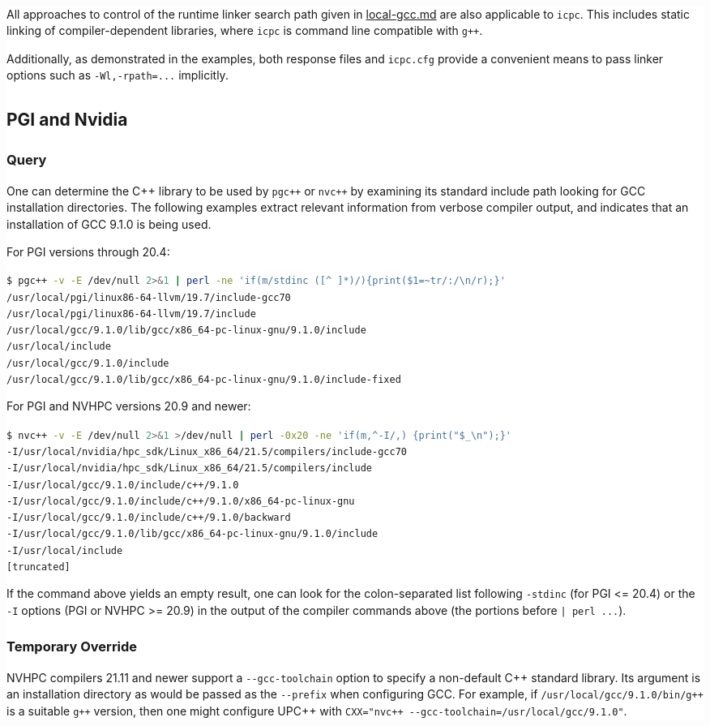 All approaches to control of the runtime linker search path given in
[local-gcc.md](local-gcc.md) are also applicable to `icpc`.  This includes
static linking of compiler-dependent libraries, where `icpc` is command line
compatible with `g++`.

Additionally, as demonstrated in the examples, both response files and
`icpc.cfg` provide a convenient means to pass linker options such as
`-Wl,-rpath=...` implicitly.



## PGI and Nvidia

### Query

One can determine the C++ library to be used by `pgc++` or `nvc++` by examining its
standard include path looking for GCC installation directories.  The following
examples extract relevant information from verbose compiler output, and
indicates that an installation of GCC 9.1.0 is being used.

For PGI versions through 20.4:  
```bash
$ pgc++ -v -E /dev/null 2>&1 | perl -ne 'if(m/stdinc ([^ ]*)/){print($1=~tr/:/\n/r);}'
/usr/local/pgi/linux86-64-llvm/19.7/include-gcc70
/usr/local/pgi/linux86-64-llvm/19.7/include
/usr/local/gcc/9.1.0/lib/gcc/x86_64-pc-linux-gnu/9.1.0/include
/usr/local/include
/usr/local/gcc/9.1.0/include
/usr/local/gcc/9.1.0/lib/gcc/x86_64-pc-linux-gnu/9.1.0/include-fixed
```

For PGI and NVHPC versions 20.9 and newer:  
```bash
$ nvc++ -v -E /dev/null 2>&1 >/dev/null | perl -0x20 -ne 'if(m,^-I/,) {print("$_\n");}'
-I/usr/local/nvidia/hpc_sdk/Linux_x86_64/21.5/compilers/include-gcc70
-I/usr/local/nvidia/hpc_sdk/Linux_x86_64/21.5/compilers/include
-I/usr/local/gcc/9.1.0/include/c++/9.1.0
-I/usr/local/gcc/9.1.0/include/c++/9.1.0/x86_64-pc-linux-gnu
-I/usr/local/gcc/9.1.0/include/c++/9.1.0/backward
-I/usr/local/gcc/9.1.0/lib/gcc/x86_64-pc-linux-gnu/9.1.0/include
-I/usr/local/include
[truncated]
```

If the command above yields an empty result, one can look for the
colon-separated list following `-stdinc` (for PGI <= 20.4) or the
`-I` options (PGI or NVHPC >= 20.9) in the output of the compiler
commands above (the portions before `| perl ...`).

### Temporary Override

NVHPC compilers 21.11 and newer support a `--gcc-toolchain` option to specify a
non-default C++ standard library.  Its argument is an installation directory as
would be passed as the `--prefix` when configuring GCC.  For example, if
`/usr/local/gcc/9.1.0/bin/g++` is a suitable `g++` version, then one might
configure UPC++ with `CXX="nvc++ --gcc-toolchain=/usr/local/gcc/9.1.0"`.
